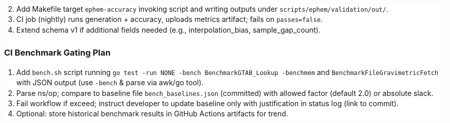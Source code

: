 2. Add Makefile target `ephem-accuracy` invoking script and writing outputs under `scripts/ephem/validation/out/`.
3. CI job (nightly) runs generation + accuracy, uploads metrics artifact; fails on `passes=false`.
4. Extend schema v1 if additional fields needed (e.g., interpolation_bias, sample_gap_count).

### CI Benchmark Gating Plan

1. Add `bench.sh` script running `go test -run NONE -bench BenchmarkGTAB_Lookup -benchmem` and `BenchmarkFileGravimetricFetch` with JSON output (use `-bench` & parse via awk/go tool).
2. Parse ns/op; compare to baseline file `bench_baselines.json` (committed) with allowed factor (default 2.0) or absolute slack.
3. Fail workflow if exceed; instruct developer to update baseline only with justification in status log (link to commit).
4. Optional: store historical benchmark results in GitHub Actions artifacts for trend.
